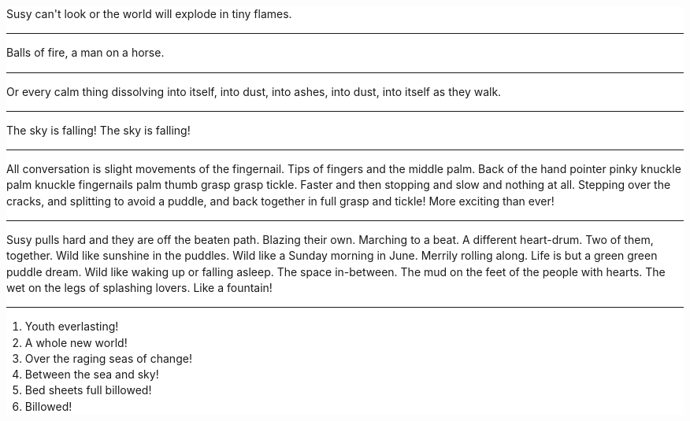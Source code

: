 Susy can't look or the world will explode in tiny flames.

------

Balls of fire, a man on a horse.

------

Or every calm thing dissolving into itself,
into dust,
into ashes,
into dust,
into itself as they walk.

------

The sky is falling!
The sky is falling!

------

All conversation is slight movements of the fingernail.
Tips of fingers and the middle palm.
Back of the hand pointer pinky knuckle palm knuckle fingernails palm
thumb grasp grasp tickle.
Faster and then stopping
and slow and nothing at all.
Stepping over the cracks,
and splitting to avoid a puddle,
and back together in full grasp and tickle!
More exciting than ever!

------

Susy pulls hard and they are off the beaten path.
Blazing their own.
Marching to a beat.
A different heart-drum.
Two of them, together.
Wild like sunshine in the puddles.
Wild like a Sunday morning in June.
Merrily rolling along.
Life is but a green green puddle dream.
Wild like waking up or falling asleep.
The space in-between.
The mud on the feet of the people with hearts.
The wet on the legs of splashing lovers.
Like a fountain!

------

1.  Youth everlasting!
2.  A whole new world!
3.  Over the raging seas of change!
4.  Between the sea and sky!
5.  Bed sheets full billowed!
6.  Billowed!
